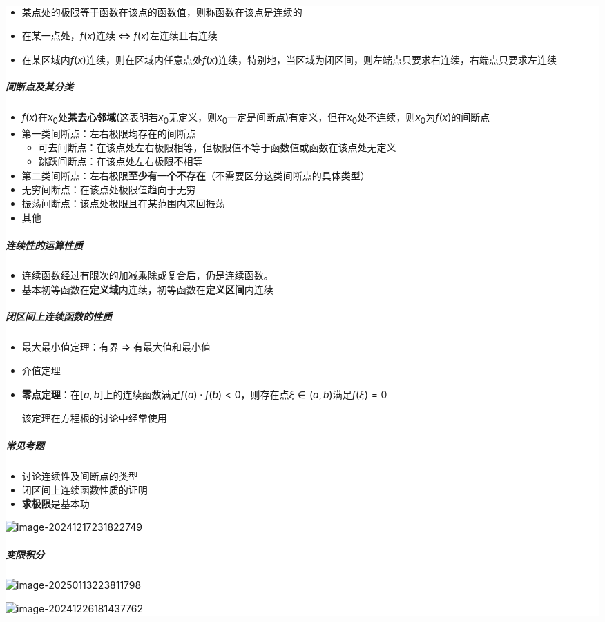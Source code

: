 - 某点处的极限等于函数在该点的函数值，则称函数在该点是连续的

- 在某一点处，$f(x)$连续 $\Longleftrightarrow$ $f(x)$左连续且右连续

- 在某区域内$f(x)$连续，则在区域内任意点处$f(x)$连续，特别地，当区域为闭区间，则左端点只要求右连续，右端点只要求左连续

##### 间断点及其分类

- $f(x)$在$x_0$处**某去心邻域**(这表明若$x_0$无定义，则$x_0$一定是间断点)有定义，但在$x_0$处不连续，则$x_0$为$f(x)$的间断点
- 第一类间断点：左右极限均存在的间断点
  - 可去间断点：在该点处左右极限相等，但极限值不等于函数值或函数在该点处无定义
  - 跳跃间断点：在该点处左右极限不相等
-  第二类间断点：左右极限**至少有一个不存在**（不需要区分这类间断点的具体类型）
  - 无穷间断点：在该点处极限值趋向于无穷
  - 振荡间断点：该点处极限且在某范围内来回振荡
  - 其他

##### 连续性的运算性质

- 连续函数经过有限次的加减乘除或复合后，仍是连续函数。
- 基本初等函数在**定义域**内连续，初等函数在**定义区间**内连续

##### 闭区间上连续函数的性质

- 最大最小值定理：有界 $\Longrightarrow$ 有最大值和最小值

- 介值定理

- **零点定理**：在$[a,b]$上的连续函数满足$f(a) \cdot f(b) < 0$，则存在点$\xi \in (a,b)$满足$f(\xi) = 0$

  该定理在方程根的讨论中经常使用

##### 常见考题

- 讨论连续性及间断点的类型   
- 闭区间上连续函数性质的证明  
- **求极限**是基本功

![image-20241217231822749](https://s2.loli.net/2024/12/17/y1EiKqn2ZwaQBdW.png)

   



##### 变限积分

![image-20250113223811798](https://s2.loli.net/2025/01/13/mPfVNjOzopdIXY7.png)

![image-20241226181437762](https://s2.loli.net/2024/12/26/AaEQYfxG8Mtpmhu.png)
